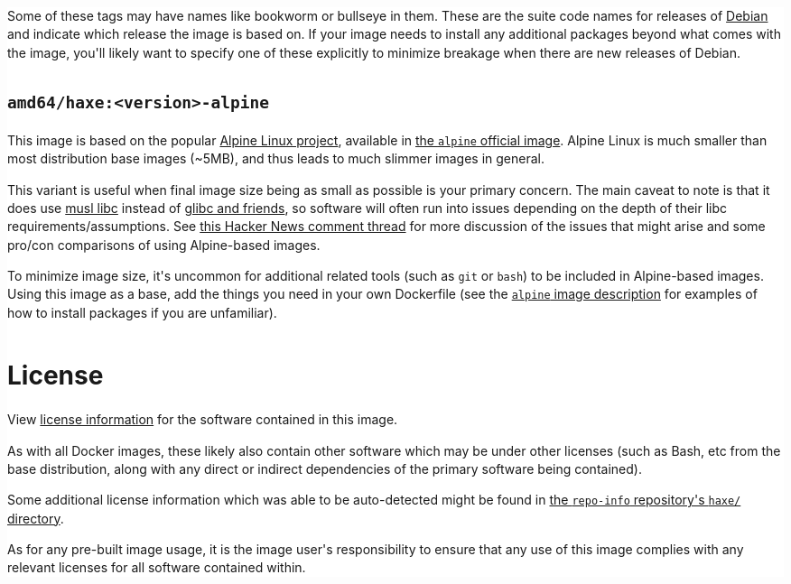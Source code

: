 Some of these tags may have names like bookworm or bullseye in them. These are the suite code names for releases of [Debian](https://wiki.debian.org/DebianReleases) and indicate which release the image is based on. If your image needs to install any additional packages beyond what comes with the image, you'll likely want to specify one of these explicitly to minimize breakage when there are new releases of Debian.

## `amd64/haxe:<version>-alpine`

This image is based on the popular [Alpine Linux project](https://alpinelinux.org), available in [the `alpine` official image](https://hub.docker.com/_/alpine). Alpine Linux is much smaller than most distribution base images (~5MB), and thus leads to much slimmer images in general.

This variant is useful when final image size being as small as possible is your primary concern. The main caveat to note is that it does use [musl libc](https://musl.libc.org) instead of [glibc and friends](https://www.etalabs.net/compare_libcs.html), so software will often run into issues depending on the depth of their libc requirements/assumptions. See [this Hacker News comment thread](https://news.ycombinator.com/item?id=10782897) for more discussion of the issues that might arise and some pro/con comparisons of using Alpine-based images.

To minimize image size, it's uncommon for additional related tools (such as `git` or `bash`) to be included in Alpine-based images. Using this image as a base, add the things you need in your own Dockerfile (see the [`alpine` image description](https://hub.docker.com/_/alpine/) for examples of how to install packages if you are unfamiliar).

# License

View [license information](https://haxe.org/foundation/open-source.html) for the software contained in this image.

As with all Docker images, these likely also contain other software which may be under other licenses (such as Bash, etc from the base distribution, along with any direct or indirect dependencies of the primary software being contained).

Some additional license information which was able to be auto-detected might be found in [the `repo-info` repository's `haxe/` directory](https://github.com/docker-library/repo-info/tree/master/repos/haxe).

As for any pre-built image usage, it is the image user's responsibility to ensure that any use of this image complies with any relevant licenses for all software contained within.
